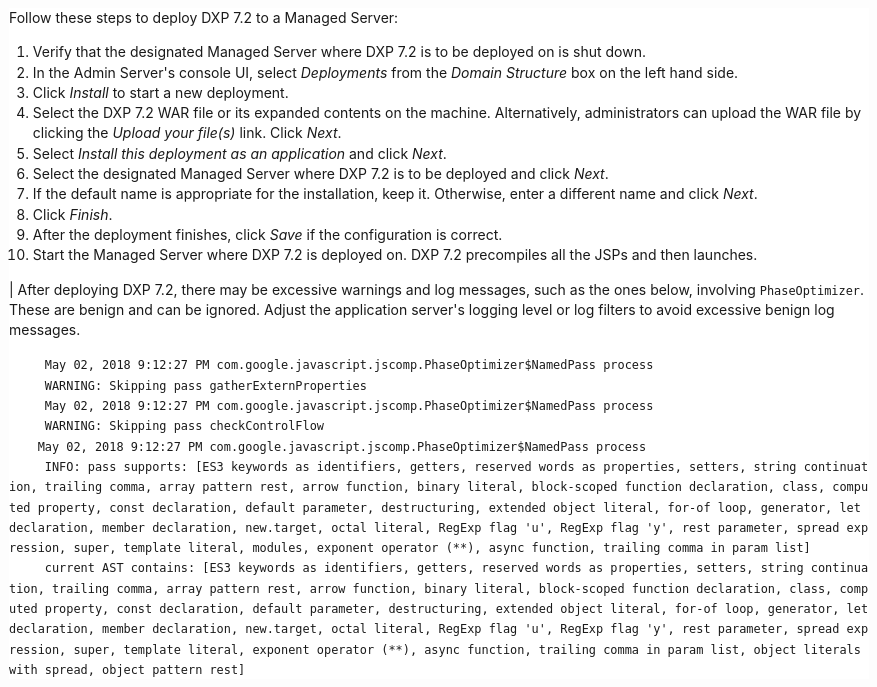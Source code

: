 Follow these steps to deploy DXP 7.2 to a Managed Server:

1. Verify that the designated Managed Server where DXP 7.2 is to be deployed on is shut down.
1. In the Admin Server's console UI, select *Deployments* from the *Domain Structure* box on the left hand side. 
1. Click *Install* to start a new deployment.
1. Select the DXP 7.2 WAR file or its expanded contents on the machine. Alternatively, administrators can upload the WAR file by clicking the *Upload your file(s)* link. Click *Next*.
1. Select *Install this deployment as an application* and click *Next*.
1. Select the designated Managed Server where DXP 7.2 is to be deployed and click *Next*.
1. If the default name is appropriate for the installation, keep it. Otherwise, enter a different name and click *Next*.
1. Click *Finish*.
1. After the deployment finishes, click *Save* if the configuration is correct.
1. Start the Managed Server where DXP 7.2 is deployed on. DXP 7.2 precompiles all the JSPs and then launches.

| After deploying DXP 7.2, there may be excessive warnings and log messages, such as the ones below, involving `PhaseOptimizer`. These are benign and can be ignored. Adjust the application server's logging level or log filters to avoid excessive benign log messages.

```log
     May 02, 2018 9:12:27 PM com.google.javascript.jscomp.PhaseOptimizer$NamedPass process
     WARNING: Skipping pass gatherExternProperties
     May 02, 2018 9:12:27 PM com.google.javascript.jscomp.PhaseOptimizer$NamedPass process
     WARNING: Skipping pass checkControlFlow
    May 02, 2018 9:12:27 PM com.google.javascript.jscomp.PhaseOptimizer$NamedPass process
     INFO: pass supports: [ES3 keywords as identifiers, getters, reserved words as properties, setters, string continuation, trailing comma, array pattern rest, arrow function, binary literal, block-scoped function declaration, class, computed property, const declaration, default parameter, destructuring, extended object literal, for-of loop, generator, let declaration, member declaration, new.target, octal literal, RegExp flag 'u', RegExp flag 'y', rest parameter, spread expression, super, template literal, modules, exponent operator (**), async function, trailing comma in param list]
     current AST contains: [ES3 keywords as identifiers, getters, reserved words as properties, setters, string continuation, trailing comma, array pattern rest, arrow function, binary literal, block-scoped function declaration, class, computed property, const declaration, default parameter, destructuring, extended object literal, for-of loop, generator, let declaration, member declaration, new.target, octal literal, RegExp flag 'u', RegExp flag 'y', rest parameter, spread expression, super, template literal, exponent operator (**), async function, trailing comma in param list, object literals with spread, object pattern rest]
```
